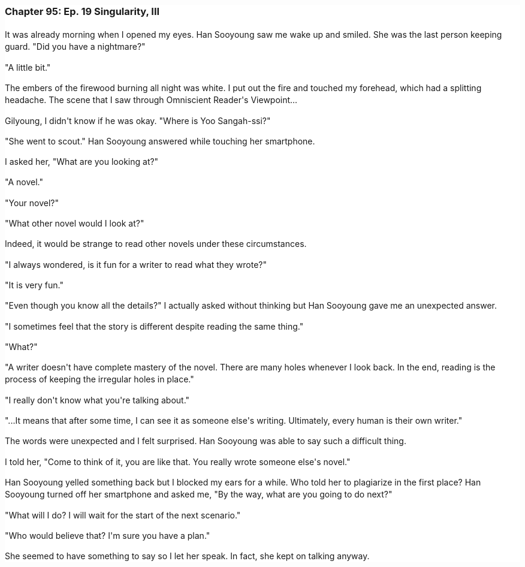 ### Chapter 95: Ep. 19  Singularity, III

It was already morning when I opened my eyes. Han Sooyoung saw me wake up and
smiled. She was the last person keeping guard. "Did you have a nightmare?"

"A little bit."

The embers of the firewood burning all night was white. I put out the fire and
touched my forehead, which had a splitting headache. The scene that I saw
through Omniscient Reader's Viewpoint...

Gilyoung, I didn't know if he was okay. "Where is Yoo Sangah-ssi?"

"She went to scout." Han Sooyoung answered while touching her smartphone.

I asked her, "What are you looking at?"

"A novel."

"Your novel?"

"What other novel would I look at?"

Indeed, it would be strange to read other novels under these circumstances.

"I always wondered, is it fun for a writer to read what they wrote?"

"It is very fun."

"Even though you know all the details?" I actually asked without thinking but
Han Sooyoung gave me an unexpected answer.

"I sometimes feel that the story is different despite reading the same thing."

"What?"

"A writer doesn't have complete mastery of the novel. There are many holes
whenever I look back. In the end, reading is the process of keeping the
irregular holes in place."

"I really don't know what you're talking about."

"...It means that after some time, I can see it as someone else's writing.
Ultimately, every human is their own writer."

The words were unexpected and I felt surprised. Han Sooyoung was able to say
such a difficult thing.

I told her, "Come to think of it, you are like that. You really wrote someone
else's novel."

Han Sooyoung yelled something back but I blocked my ears for a while. Who told
her to plagiarize in the first place? Han Sooyoung turned off her smartphone
and asked me, "By the way, what are you going to do next?"

"What will I do? I will wait for the start of the next scenario."

"Who would believe that? I'm sure you have a plan."

She seemed to have something to say so I let her speak. In fact, she kept on
talking anyway.
